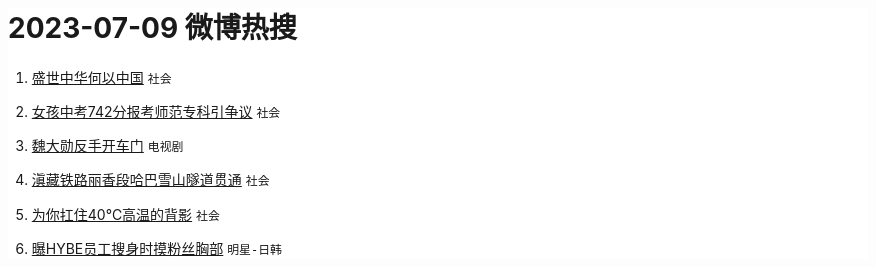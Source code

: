 # 2023-07-09 微博热搜 
1. [盛世中华何以中国](https://m.weibo.cn/search?containerid=100103type%3D1%26t%3D10%26q%3D%23%E7%9B%9B%E4%B8%96%E4%B8%AD%E5%8D%8E%E4%BD%95%E4%BB%A5%E4%B8%AD%E5%9B%BD%23&stream_entry_id=51&isnewpage=1&extparam=seat%3D1%26cate%3D10103%26filter_type%3Drealtimehot%26pos%3D0%26stream_entry_id%3D51%26dgr%3D0%26c_type%3D51%26display_time%3D1688884174%26pre_seqid%3D1688884174725017595198&luicode=10000011&lfid=106003type%3D25%26t%3D3%26disable_hot%3D1%26filter_type%3Drealtimehot) `社会` 

2. [女孩中考742分报考师范专科引争议](https://m.weibo.cn/search?containerid=100103type%3D1%26t%3D10%26q%3D%23%E5%A5%B3%E5%AD%A9%E4%B8%AD%E8%80%83742%E5%88%86%E6%8A%A5%E8%80%83%E5%B8%88%E8%8C%83%E4%B8%93%E7%A7%91%E5%BC%95%E4%BA%89%E8%AE%AE%23&stream_entry_id=31&isnewpage=1&extparam=seat%3D1%26lcate%3D5001%26flag%3D2%26cate%3D5001%26q%3D%2523%25E5%25A5%25B3%25E5%25AD%25A9%25E4%25B8%25AD%25E8%2580%2583742%25E5%2588%2586%25E6%258A%25A5%25E8%2580%2583%25E5%25B8%2588%25E8%258C%2583%25E4%25B8%2593%25E7%25A7%2591%25E5%25BC%2595%25E4%25BA%2589%25E8%25AE%25AE%2523%26dgr%3D0%26pos%3D0%26band_rank%3D1%26realpos%3D1%26stream_entry_id%3D31%26filter_type%3Drealtimehot%26c_type%3D31%26display_time%3D1688884174%26pre_seqid%3D1688884174725017595198&luicode=10000011&lfid=106003type%3D25%26t%3D3%26disable_hot%3D1%26filter_type%3Drealtimehot) `社会` 

3. [魏大勋反手开车门](https://m.weibo.cn/search?containerid=100103type%3D1%26t%3D10%26q%3D%23%E9%AD%8F%E5%A4%A7%E5%8B%8B%E5%8F%8D%E6%89%8B%E5%BC%80%E8%BD%A6%E9%97%A8%23&stream_entry_id=31&isnewpage=1&extparam=seat%3D1%26lcate%3D5001%26flag%3D2%26cate%3D5001%26q%3D%2523%25E9%25AD%258F%25E5%25A4%25A7%25E5%258B%258B%25E5%258F%258D%25E6%2589%258B%25E5%25BC%2580%25E8%25BD%25A6%25E9%2597%25A8%2523%26dgr%3D0%26pos%3D1%26band_rank%3D2%26realpos%3D2%26stream_entry_id%3D31%26filter_type%3Drealtimehot%26c_type%3D31%26display_time%3D1688884174%26pre_seqid%3D1688884174725017595198&luicode=10000011&lfid=106003type%3D25%26t%3D3%26disable_hot%3D1%26filter_type%3Drealtimehot) `电视剧` 

4. [滇藏铁路丽香段哈巴雪山隧道贯通](https://m.weibo.cn/search?containerid=100103type%3D1%26t%3D10%26q%3D%23%E6%BB%87%E8%97%8F%E9%93%81%E8%B7%AF%E4%B8%BD%E9%A6%99%E6%AE%B5%E5%93%88%E5%B7%B4%E9%9B%AA%E5%B1%B1%E9%9A%A7%E9%81%93%E8%B4%AF%E9%80%9A%23&stream_entry_id=31&isnewpage=1&extparam=seat%3D1%26lcate%3D5001%26flag%3D0%26cate%3D5001%26q%3D%2523%25E6%25BB%2587%25E8%2597%258F%25E9%2593%2581%25E8%25B7%25AF%25E4%25B8%25BD%25E9%25A6%2599%25E6%25AE%25B5%25E5%2593%2588%25E5%25B7%25B4%25E9%259B%25AA%25E5%25B1%25B1%25E9%259A%25A7%25E9%2581%2593%25E8%25B4%25AF%25E9%2580%259A%2523%26dgr%3D0%26pos%3D2%26band_rank%3D3%26realpos%3D3%26stream_entry_id%3D31%26filter_type%3Drealtimehot%26c_type%3D31%26display_time%3D1688884174%26pre_seqid%3D1688884174725017595198&luicode=10000011&lfid=106003type%3D25%26t%3D3%26disable_hot%3D1%26filter_type%3Drealtimehot) `社会` 

5. [为你扛住40℃高温的背影](https://m.weibo.cn/search?containerid=100103type%3D1%26t%3D10%26q%3D%23%E4%B8%BA%E4%BD%A0%E6%89%9B%E4%BD%8F40%E2%84%83%E9%AB%98%E6%B8%A9%E7%9A%84%E8%83%8C%E5%BD%B1%23&stream_entry_id=31&isnewpage=1&extparam=seat%3D1%26lcate%3D5001%26cate%3D5001%26adid%3D195765%26q%3D%2523%25E4%25B8%25BA%25E4%25BD%25A0%25E6%2589%259B%25E4%25BD%258F40%25E2%2584%2583%25E9%25AB%2598%25E6%25B8%25A9%25E7%259A%2584%25E8%2583%258C%25E5%25BD%25B1%2523%26dgr%3D0%26filter_type%3Drealtimehot%26pos%3D3%26band_rank%3D4%26is_ad_pos%3D1%26stream_entry_id%3D31%26topic_ad%3D1%26c_type%3D31%26display_time%3D1688884174%26pre_seqid%3D1688884174725017595198&luicode=10000011&lfid=106003type%3D25%26t%3D3%26disable_hot%3D1%26filter_type%3Drealtimehot) `社会` 

6. [曝HYBE员工搜身时摸粉丝胸部](https://m.weibo.cn/search?containerid=100103type%3D1%26t%3D10%26q%3D%23%E6%9B%9DHYBE%E5%91%98%E5%B7%A5%E6%90%9C%E8%BA%AB%E6%97%B6%E6%91%B8%E7%B2%89%E4%B8%9D%E8%83%B8%E9%83%A8%23&stream_entry_id=31&isnewpage=1&extparam=seat%3D1%26lcate%3D5001%26flag%3D1%26cate%3D5001%26q%3D%2523%25E6%259B%259DHYBE%25E5%2591%2598%25E5%25B7%25A5%25E6%2590%259C%25E8%25BA%25AB%25E6%2597%25B6%25E6%2591%25B8%25E7%25B2%2589%25E4%25B8%259D%25E8%2583%25B8%25E9%2583%25A8%2523%26dgr%3D0%26pos%3D4%26band_rank%3D4%26realpos%3D4%26stream_entry_id%3D31%26filter_type%3Drealtimehot%26c_type%3D31%26display_time%3D1688884174%26pre_seqid%3D1688884174725017595198&luicode=10000011&lfid=106003type%3D25%26t%3D3%26disable_hot%3D1%26filter_type%3Drealtimehot) `明星-日韩` 
